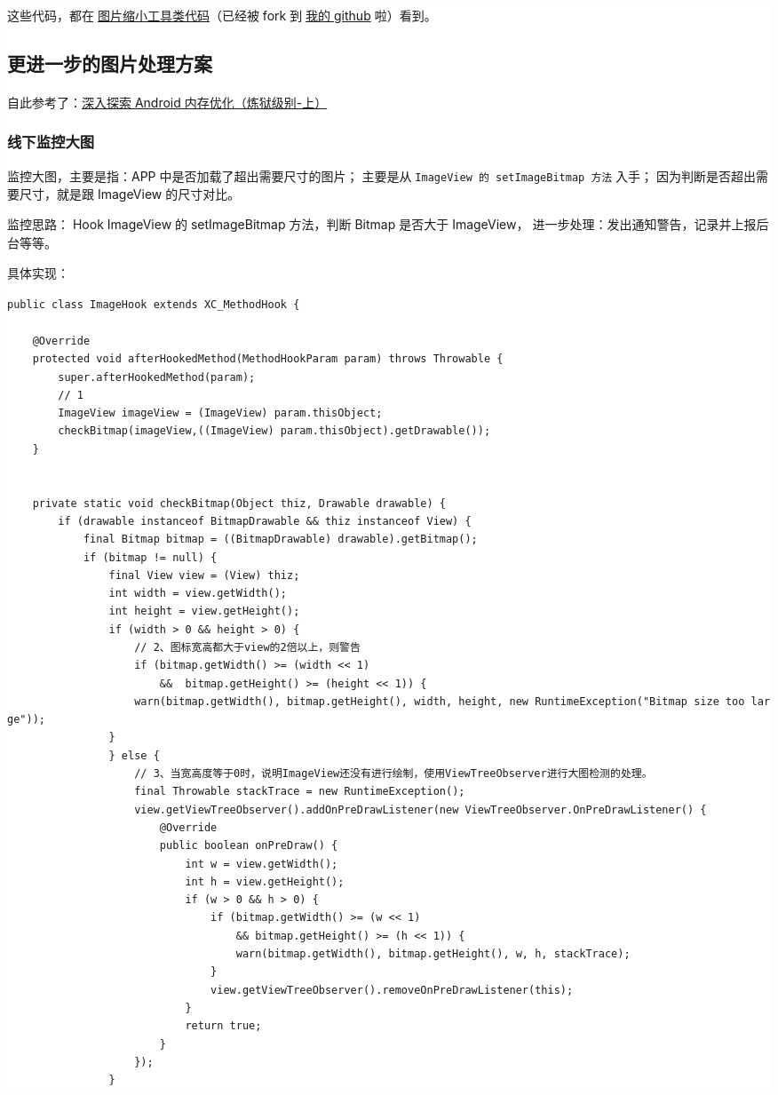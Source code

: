 
这些代码，都在 [图片缩小工具类代码](https://hanshuliang.blog.csdn.net/article/details/107056331)（已经被 fork 到 [我的 github](https://github.com/guoke24/BitmapMemory) 啦）看到。

## 更进一步的图片处理方案

自此参考了：[深入探索 Android 内存优化（炼狱级别-上）](https://juejin.cn/post/6844904099998089230#heading-61)

### 线下监控大图

监控大图，主要是指：APP 中是否加载了超出需要尺寸的图片；
主要是从 `ImageView 的 setImageBitmap 方法` 入手；
因为判断是否超出需要尺寸，就是跟 ImageView 的尺寸对比。

监控思路：
Hook ImageView 的 setImageBitmap 方法，判断 Bitmap 是否大于 ImageView，
进一步处理：发出通知警告，记录并上报后台等等。

具体实现：

```
public class ImageHook extends XC_MethodHook {

    @Override
    protected void afterHookedMethod(MethodHookParam param) throws Throwable {
        super.afterHookedMethod(param);
        // 1
        ImageView imageView = (ImageView) param.thisObject;
        checkBitmap(imageView,((ImageView) param.thisObject).getDrawable());
    }


    private static void checkBitmap(Object thiz, Drawable drawable) {
        if (drawable instanceof BitmapDrawable && thiz instanceof View) {
            final Bitmap bitmap = ((BitmapDrawable) drawable).getBitmap();
            if (bitmap != null) {
                final View view = (View) thiz;
                int width = view.getWidth();
                int height = view.getHeight();
                if (width > 0 && height > 0) {
                    // 2、图标宽高都大于view的2倍以上，则警告
                    if (bitmap.getWidth() >= (width << 1)
                        &&  bitmap.getHeight() >= (height << 1)) {
                    warn(bitmap.getWidth(), bitmap.getHeight(), width, height, new RuntimeException("Bitmap size too large"));
                }
                } else {
                    // 3、当宽高度等于0时，说明ImageView还没有进行绘制，使用ViewTreeObserver进行大图检测的处理。
                    final Throwable stackTrace = new RuntimeException();
                    view.getViewTreeObserver().addOnPreDrawListener(new ViewTreeObserver.OnPreDrawListener() {
                        @Override
                        public boolean onPreDraw() {
                            int w = view.getWidth();
                            int h = view.getHeight();
                            if (w > 0 && h > 0) {
                                if (bitmap.getWidth() >= (w << 1)
                                    && bitmap.getHeight() >= (h << 1)) {
                                    warn(bitmap.getWidth(), bitmap.getHeight(), w, h, stackTrace);
                                }
                                view.getViewTreeObserver().removeOnPreDrawListener(this);
                            }
                            return true;
                        }
                    });
                }
```